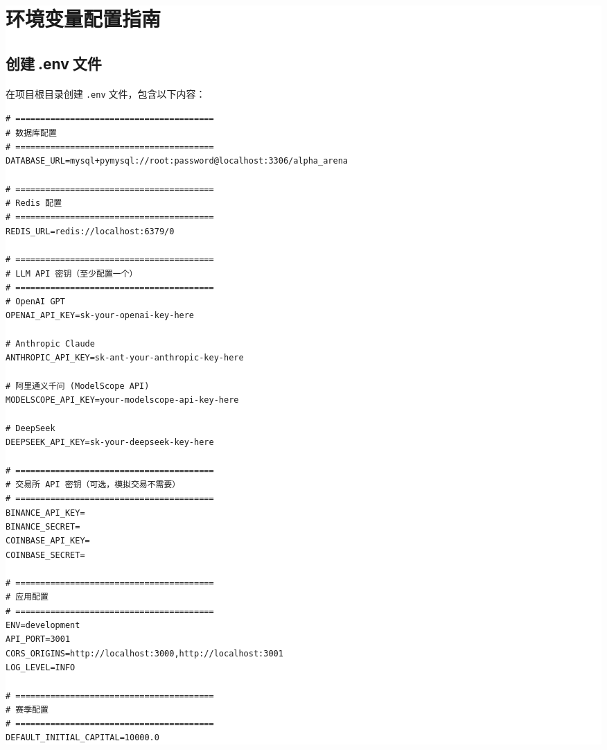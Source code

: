 # 环境变量配置指南

## 创建 .env 文件

在项目根目录创建 `.env` 文件，包含以下内容：

```env
# ========================================
# 数据库配置
# ========================================
DATABASE_URL=mysql+pymysql://root:password@localhost:3306/alpha_arena

# ========================================
# Redis 配置
# ========================================
REDIS_URL=redis://localhost:6379/0

# ========================================
# LLM API 密钥（至少配置一个）
# ========================================
# OpenAI GPT
OPENAI_API_KEY=sk-your-openai-key-here

# Anthropic Claude
ANTHROPIC_API_KEY=sk-ant-your-anthropic-key-here

# 阿里通义千问 (ModelScope API)
MODELSCOPE_API_KEY=your-modelscope-api-key-here

# DeepSeek
DEEPSEEK_API_KEY=sk-your-deepseek-key-here

# ========================================
# 交易所 API 密钥（可选，模拟交易不需要）
# ========================================
BINANCE_API_KEY=
BINANCE_SECRET=
COINBASE_API_KEY=
COINBASE_SECRET=

# ========================================
# 应用配置
# ========================================
ENV=development
API_PORT=3001
CORS_ORIGINS=http://localhost:3000,http://localhost:3001
LOG_LEVEL=INFO

# ========================================
# 赛季配置
# ========================================
DEFAULT_INITIAL_CAPITAL=10000.0
```
